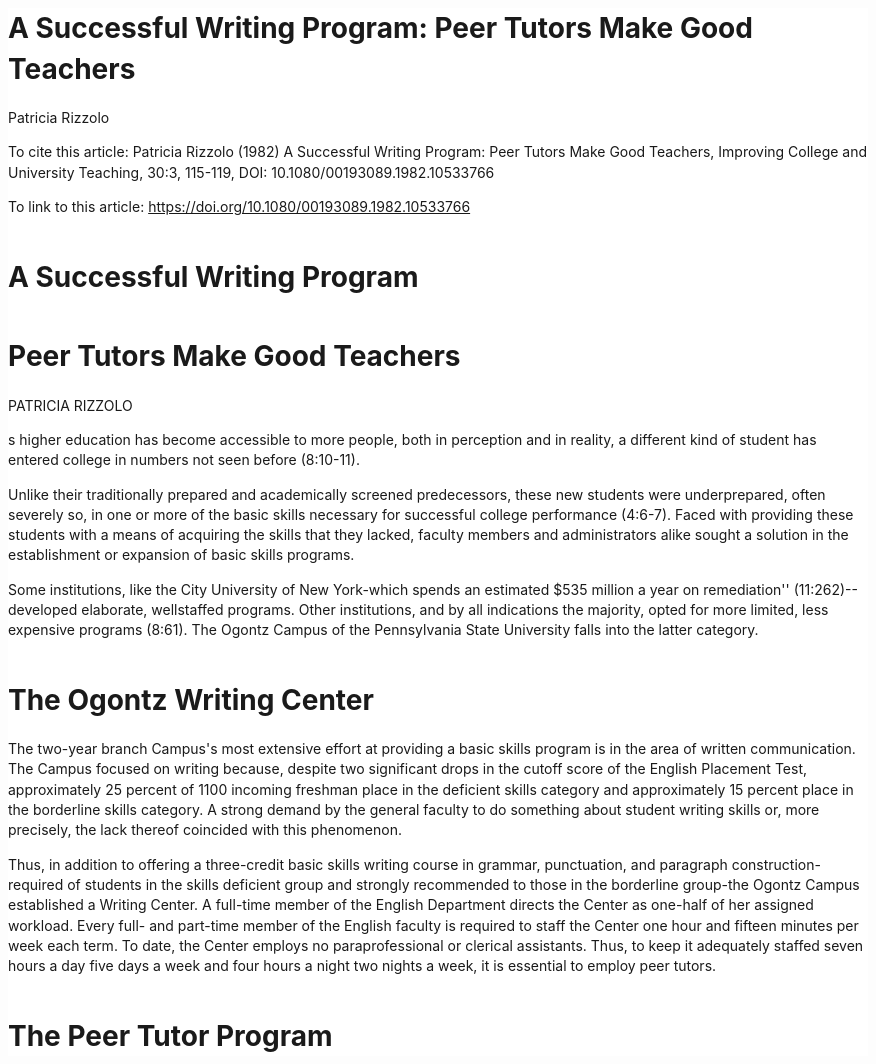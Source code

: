 # A Successful Writing Program: Peer Tutors Make Good Teachers

Patricia Rizzolo

To cite this article: Patricia Rizzolo (1982) A Successful Writing Program: Peer Tutors Make Good Teachers, Improving College and University Teaching, 30:3, 115-119, DOI: 10.1080/00193089.1982.10533766

To link to this article: https://doi.org/10.1080/00193089.1982.10533766

# A Successful Writing Program

# Peer Tutors Make Good Teachers

PATRICIA RIZZOLO

s higher education has become accessible to more people, both in perception and in reality, a different kind of student has entered college in numbers not seen before (8:10-11).

Unlike their traditionally prepared and academically screened predecessors, these new students were underprepared, often severely so, in one or more of the basic skills necessary for successful college performance (4:6-7). Faced with providing these students with a means of acquiring the skills that they lacked, faculty members and administrators alike sought a solution in the establishment or expansion of basic skills programs.

Some institutions, like the City University of New York-which spends an estimated $\$ 535$ million a year on remediation'' (11:262)--developed elaborate, wellstaffed programs. Other institutions, and by all indications the majority, opted for more limited, less expensive programs (8:61). The Ogontz Campus of the Pennsylvania State University falls into the latter category.

# The Ogontz Writing Center

The two-year branch Campus's most extensive effort at providing a basic skills program is in the area of written communication. The Campus focused on writing because, despite two significant drops in the cutoff score of the English Placement Test, approximately 25 percent of 1100 incoming freshman place in the deficient skills category and approximately 15 percent place in the borderline skills category. A strong demand by the general faculty to do something about student writing skills or, more precisely, the lack thereof coincided with this phenomenon.

Thus, in addition to offering a three-credit basic skills writing course in grammar, punctuation, and paragraph construction-required of students in the skills deficient group and strongly recommended to those in the borderline group-the Ogontz Campus established a Writing Center. A full-time member of the English Department directs the Center as one-half of her assigned workload. Every full- and part-time member of the English faculty is required to staff the Center one hour and fifteen minutes per week each term. To date, the Center employs no paraprofessional or clerical assistants. Thus, to keep it adequately staffed seven hours a day five days a week and four hours a night two nights a week, it is essential to employ peer tutors.

# The Peer Tutor Program
